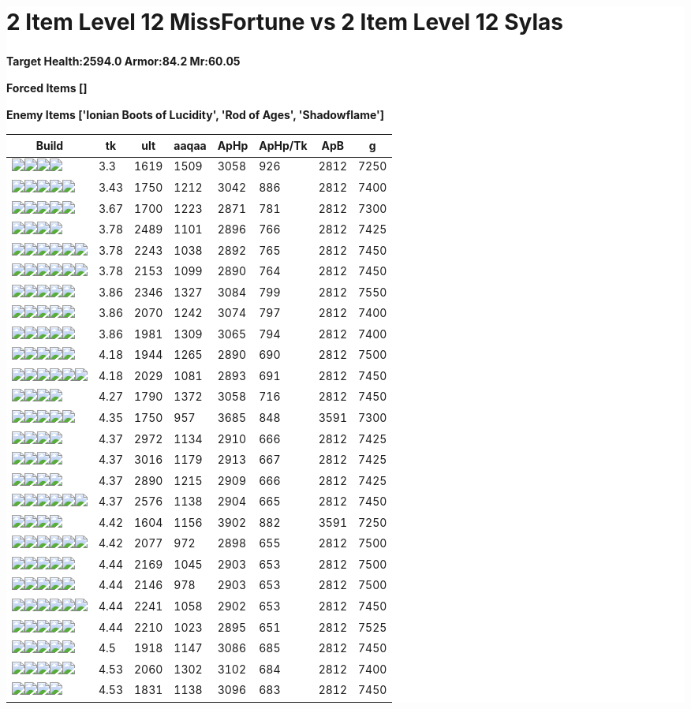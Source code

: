 
















# 2 Item Level 12 MissFortune vs 2 Item Level 12 Sylas

**Target Health:2594.0 Armor:84.2 Mr:60.05**


**Forced Items []**


**Enemy Items ['Ionian Boots of Lucidity', 'Rod of Ages', 'Shadowflame']**




Build | tk | ult | aaqaa |ApHp | ApHp/Tk | ApB | g
-|-|-|-|-|-|-|-
![](/item/3153.png)![](/item/3124.png)![](/item/1001.png)![](/item/1055.png)|3.3|1619|1509|3058|926|2812|7250
![](/item/6672.png)![](/item/3153.png)![](/item/1001.png)![](/item/1055.png)![](/item/1036.png)|3.43|1750|1212|3042|886|2812|7400
![](/item/6672.png)![](/item/3124.png)![](/item/1001.png)![](/item/1055.png)![](/item/1036.png)|3.67|1700|1223|2871|781|2812|7300
![](/item/6672.png)![](/item/3142.png)![](/item/1055.png)![](/item/1037.png)|3.78|2489|1101|2896|766|2812|7425
![](/item/6672.png)![](/item/6676.png)![](/item/1001.png)![](/item/1055.png)![](/item/1036.png)![](/item/1036.png)|3.78|2243|1038|2892|765|2812|7450
![](/item/6672.png)![](/item/3033.png)![](/item/1001.png)![](/item/1055.png)![](/item/1036.png)![](/item/1036.png)|3.78|2153|1099|2890|764|2812|7450
![](/item/3153.png)![](/item/3142.png)![](/item/1055.png)![](/item/1036.png)![](/item/1036.png)|3.86|2346|1327|3084|799|2812|7550
![](/item/3153.png)![](/item/6676.png)![](/item/1001.png)![](/item/1055.png)![](/item/1036.png)|3.86|2070|1242|3074|797|2812|7400
![](/item/3153.png)![](/item/3033.png)![](/item/1001.png)![](/item/1055.png)![](/item/1036.png)|3.86|1981|1309|3065|794|2812|7400
![](/item/6672.png)![](/item/6671.png)![](/item/1001.png)![](/item/1055.png)![](/item/1036.png)|4.18|1944|1265|2890|690|2812|7500
![](/item/6672.png)![](/item/3095.png)![](/item/1001.png)![](/item/1055.png)![](/item/1036.png)![](/item/1036.png)|4.18|2029|1081|2893|691|2812|7450
![](/item/3153.png)![](/item/6671.png)![](/item/1001.png)![](/item/1055.png)|4.27|1790|1372|3058|716|2812|7450
![](/item/6672.png)![](/item/3091.png)![](/item/1001.png)![](/item/1055.png)![](/item/1036.png)|4.35|1750|957|3685|848|3591|7300
![](/item/6676.png)![](/item/3142.png)![](/item/1055.png)![](/item/1037.png)|4.37|2972|1134|2910|666|2812|7425
![](/item/3142.png)![](/item/3036.png)![](/item/1055.png)![](/item/1037.png)|4.37|3016|1179|2913|667|2812|7425
![](/item/3033.png)![](/item/3142.png)![](/item/1055.png)![](/item/1037.png)|4.37|2890|1215|2909|666|2812|7425
![](/item/6676.png)![](/item/3033.png)![](/item/1001.png)![](/item/1055.png)![](/item/1036.png)![](/item/1036.png)|4.37|2576|1138|2904|665|2812|7450
![](/item/3153.png)![](/item/3091.png)![](/item/1001.png)![](/item/1055.png)|4.42|1604|1156|3902|882|3591|7250
![](/item/6672.png)![](/item/3006.png)![](/item/1055.png)![](/item/1038.png)![](/item/1038.png)![](/item/1036.png)|4.42|2077|972|2898|655|2812|7500
![](/item/6672.png)![](/item/3031.png)![](/item/1001.png)![](/item/1055.png)![](/item/1036.png)|4.44|2169|1045|2903|653|2812|7500
![](/item/6672.png)![](/item/6675.png)![](/item/1001.png)![](/item/1055.png)![](/item/1036.png)|4.44|2146|978|2903|653|2812|7500
![](/item/6672.png)![](/item/3036.png)![](/item/1001.png)![](/item/1055.png)![](/item/1036.png)![](/item/1036.png)|4.44|2241|1058|2902|653|2812|7450
![](/item/6672.png)![](/item/3004.png)![](/item/1001.png)![](/item/1055.png)![](/item/1037.png)|4.44|2210|1023|2895|651|2812|7525
![](/item/3153.png)![](/item/3006.png)![](/item/1055.png)![](/item/1038.png)![](/item/1038.png)|4.5|1918|1147|3086|685|2812|7450
![](/item/3153.png)![](/item/3036.png)![](/item/1001.png)![](/item/1055.png)![](/item/1036.png)|4.53|2060|1302|3102|684|2812|7400
![](/item/3153.png)![](/item/6675.png)![](/item/1001.png)![](/item/1055.png)|4.53|1831|1138|3096|683|2812|7450